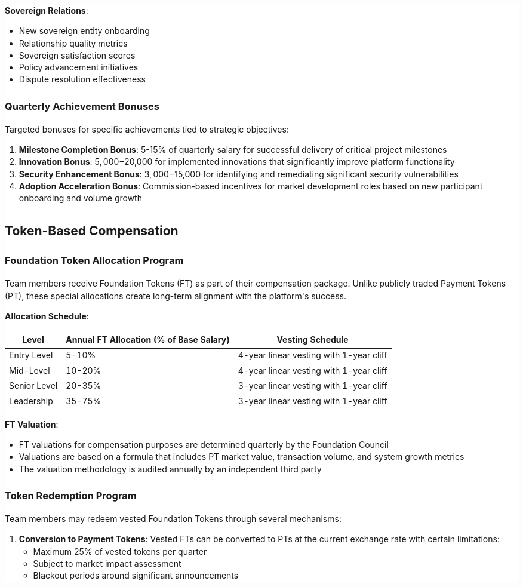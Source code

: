 **Sovereign Relations**:
- New sovereign entity onboarding
- Relationship quality metrics
- Sovereign satisfaction scores
- Policy advancement initiatives
- Dispute resolution effectiveness

### Quarterly Achievement Bonuses

Targeted bonuses for specific achievements tied to strategic objectives:

1. **Milestone Completion Bonus**: 5-15% of quarterly salary for successful delivery of critical project milestones
2. **Innovation Bonus**: $5,000-$20,000 for implemented innovations that significantly improve platform functionality
3. **Security Enhancement Bonus**: $3,000-$15,000 for identifying and remediating significant security vulnerabilities
4. **Adoption Acceleration Bonus**: Commission-based incentives for market development roles based on new participant onboarding and volume growth

## Token-Based Compensation

### Foundation Token Allocation Program

Team members receive Foundation Tokens (FT) as part of their compensation package. Unlike publicly traded Payment Tokens (PT), these special allocations create long-term alignment with the platform's success.

**Allocation Schedule**:

| Level | Annual FT Allocation (% of Base Salary) | Vesting Schedule |
|-------|----------------------------------------|-----------------|
| Entry Level | 5-10% | 4-year linear vesting with 1-year cliff |
| Mid-Level | 10-20% | 4-year linear vesting with 1-year cliff |
| Senior Level | 20-35% | 3-year linear vesting with 1-year cliff |
| Leadership | 35-75% | 3-year linear vesting with 1-year cliff |

**FT Valuation**:
- FT valuations for compensation purposes are determined quarterly by the Foundation Council
- Valuations are based on a formula that includes PT market value, transaction volume, and system growth metrics
- The valuation methodology is audited annually by an independent third party

### Token Redemption Program

Team members may redeem vested Foundation Tokens through several mechanisms:

1. **Conversion to Payment Tokens**: Vested FTs can be converted to PTs at the current exchange rate with certain limitations:
   - Maximum 25% of vested tokens per quarter
   - Subject to market impact assessment
   - Blackout periods around significant announcements

